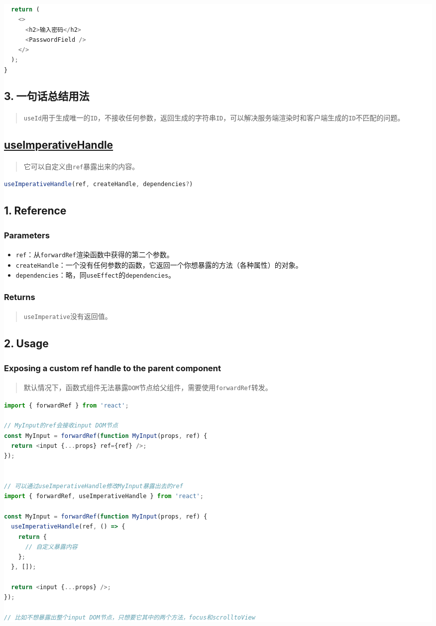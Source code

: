 ```ts
  return (
    <>
      <h2>输入密码</h2>
      <PasswordField />
    </>
  );
}
```

## 3. 一句话总结用法

>`useId`用于生成唯一的`ID`，不接收任何参数，返回生成的字符串`ID`，可以解决服务端渲染时和客户端生成的`ID`不匹配的问题。


## [useImperativeHandle](https://react.dev/reference/react/useImperativeHandle)

>它可以自定义由`ref`暴露出来的内容。

```ts
useImperativeHandle(ref, createHandle, dependencies?)
```

## 1. Reference

### Parameters

- `ref`：从`forwardRef`渲染函数中获得的第二个参数。
- `createHandle`：一个没有任何参数的函数，它返回一个你想暴露的方法（各种属性）的对象。
- `dependencies`：略，同`useEffect`的`dependencies`。

### Returns

>`useImperative`没有返回值。

## 2. Usage

### Exposing a custom ref handle to the parent component 

>默认情况下，函数式组件无法暴露`DOM`节点给父组件，需要使用`forwardRef`转发。

```ts
import { forwardRef } from 'react';

// MyInput的ref会接收input DOM节点
const MyInput = forwardRef(function MyInput(props, ref) {
  return <input {...props} ref={ref} />;
});


// 可以通过useImperativeHandle修改MyInput暴露出去的ref
import { forwardRef, useImperativeHandle } from 'react';

const MyInput = forwardRef(function MyInput(props, ref) {
  useImperativeHandle(ref, () => {
    return {
      // 自定义暴露内容
    };
  }, []);

  return <input {...props} />;
});

// 比如不想暴露出整个input DOM节点，只想要它其中的两个方法，focus和scrolltoView
```